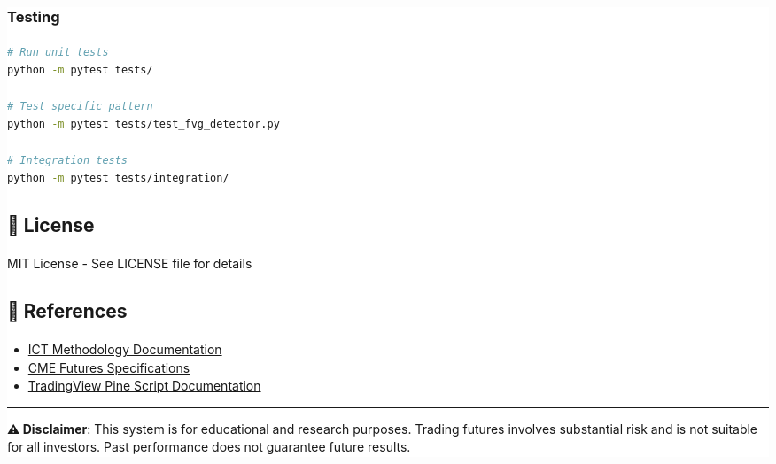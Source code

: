### Testing
```bash
# Run unit tests
python -m pytest tests/

# Test specific pattern
python -m pytest tests/test_fvg_detector.py

# Integration tests
python -m pytest tests/integration/
```

## 📝 License
MIT License - See LICENSE file for details

## 🔗 References
- [ICT Methodology Documentation](link-to-ict-resources)
- [CME Futures Specifications](https://www.cmegroup.com/micro-e-mini.html)
- [TradingView Pine Script Documentation](https://www.tradingview.com/pine-script-docs/)

---

**⚠️ Disclaimer**: This system is for educational and research purposes. Trading futures involves substantial risk and is not suitable for all investors. Past performance does not guarantee future results. 